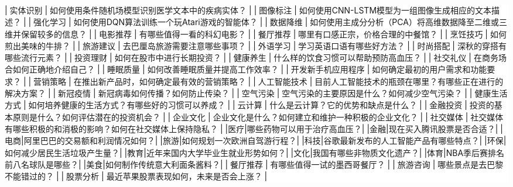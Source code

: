 | 实体识别                               | 如何使用条件随机场模型识别医学文本中的疾病实体？                                 |
| 图像标注                               | 如何使用CNN-LSTM模型为一组图像生成相应的文本描述？                                |
| 强化学习                               | 如何使用DQN算法训练一个玩Atari游戏的智能体？                                     |
| 数据降维                               | 如何使用主成分分析（PCA）将高维数据降至二维或三维并保留较多的信息？                      |
| 电影推荐 | 有哪些值得一看的科幻电影？ |
| 餐厅推荐 | 哪里有口感正宗，价格合理的中餐馆？ |
| 烹饪技巧 | 如何煎出美味的牛排？ |
| 旅游建议 | 去巴厘岛旅游需要注意哪些事项？ |
| 外语学习 | 学习英语口语有哪些好方法？ |
| 时尚搭配 | 深秋的穿搭有哪些流行元素？ |
| 投资理财 | 如何在股市中进行长期投资？ |
| 健康养生 | 什么样的饮食习惯可以帮助预防高血压？ |
| 社交礼仪 | 在商务场合如何正确地介绍自己？ |
| 睡眠质量 | 如何改善睡眠质量并提高工作效率？ |
| 开发新手机应用程序 | 如何确定最初的用户需求和功能要求？ |
| 营销策略 | 在推出新产品时，如何确定最有效的营销策略？ |
| 人工智能技术 | 目前人工智能技术的瓶颈在哪里？有哪些正在进行的解决方案？ |
| 新冠疫情 | 新冠病毒如何传播？如何防止传染？ |
| 空气污染 | 空气污染的主要原因是什么？如何减少空气污染？ |
| 健康生活方式 | 如何培养健康的生活方式？有哪些好的习惯可以养成？ |
| 云计算 | 什么是云计算？它的优势和缺点是什么？ |
| 金融投资 | 投资的基本原则是什么？如何评估潜在的投资机会？ |
| 企业文化 | 企业文化是什么？如何建立和维护一种积极的企业文化？ |
| 社交媒体 | 社交媒体有哪些积极的和消极的影响？如何在社交媒体上保持隐私？ |
|医疗|哪些药物可以用于治疗高血压？|
|金融|现在买入腾讯股票是否合适？|
|电商|阿里巴巴的交易额和利润情况如何？|
|旅游|如何规划一次欧洲自驾游行程？|
|科技|谷歌最新发布的人工智能产品有哪些特点？|
|环保|如何减少居民生活垃圾产生量？|
|教育|近年来国内大学毕业生就业形势如何？|
|文化|我国有哪些非物质文化遗产？|
|体育|NBA季后赛排名前八名球队是哪些？|
|美食|如何制作传统意大利面条酱料？|
| 餐厅推荐 | 有哪些值得一试的墨西哥餐厅？ |
| 旅游咨询 | 哪些景点是去巴黎不能错过的？ |
| 股票分析 | 最近苹果股票表现如何，未来是否会上涨？ |
